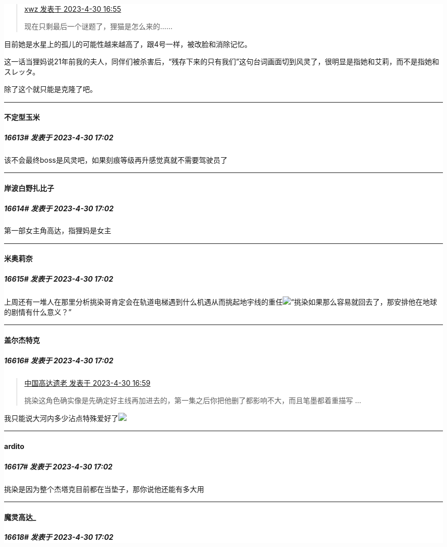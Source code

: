 <blockquote><a href="httphttps://bbs.saraba1st.com/2b/forum.php?mod=redirect&amp;goto=findpost&amp;pid=60671872&amp;ptid=2123779" target="_blank">xwz 发表于 2023-4-30 16:55</a>

现在只剩最后一个谜题了，狸猫是怎么来的……</blockquote>
目前她是水星上的孤儿的可能性越来越高了，跟4号一样，被改脸和消除记忆。

这一话当狸妈说21年前我的夫人，同伴们被杀害后，“残存下来的只有我们”这句台词画面切到风灵了，很明显是指她和艾莉，而不是指她和スレッタ。

除了这个就只能是克隆了吧。

*****

####  不定型玉米  
##### 16613#       发表于 2023-4-30 17:02

该不会最终boss是风灵吧，如果刻痕等级再升感觉真就不需要驾驶员了

*****

####  岸波白野扎比子  
##### 16614#       发表于 2023-4-30 17:02

第一部女主角高达，指狸妈是女主


*****

####  米奥莉奈  
##### 16615#       发表于 2023-4-30 17:02

上周还有一堆人在那里分析挑染哥肯定会在轨道电梯遇到什么机遇从而挑起地宇线的重任<img src="https://static.saraba1st.com/image/smiley/face2017/068.png" referrerpolicy="no-referrer">“挑染如果那么容易就回去了，那安排他在地球的剧情有什么意义？”

*****

####  盖尔杰特克  
##### 16616#       发表于 2023-4-30 17:02

<blockquote><a href="httphttps://bbs.saraba1st.com/2b/forum.php?mod=redirect&amp;goto=findpost&amp;pid=60671957&amp;ptid=2123779" target="_blank">中国高达遗老 发表于 2023-4-30 16:59</a>

挑染这角色确实像是先确定好主线再加进去的，第一集之后你把他删了都影响不大，而且笔墨都着重描写 ...</blockquote>
我只能说大河内多少沾点特殊爱好了<img src="https://static.saraba1st.com/image/smiley/face2017/067.png" referrerpolicy="no-referrer">

*****

####  ardito  
##### 16617#       发表于 2023-4-30 17:02

挑染是因为整个杰塔克目前都在当垫子，那你说他还能有多大用

*****

####  魔灵高达_  
##### 16618#       发表于 2023-4-30 17:02

